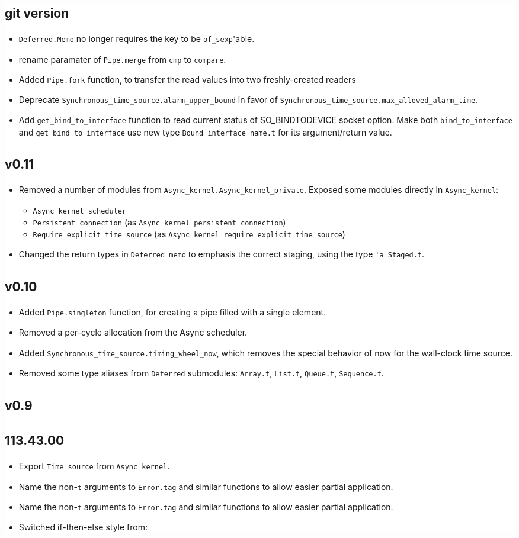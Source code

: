 ## git version

- `Deferred.Memo` no longer requires the key to be `of_sexp`'able.

- rename paramater of `Pipe.merge` from `cmp` to `compare`.

- Added `Pipe.fork` function, to transfer the read values into two
  freshly-created readers

- Deprecate `Synchronous_time_source.alarm_upper_bound` in favor of
  `Synchronous_time_source.max_allowed_alarm_time`.

- Add `get_bind_to_interface` function to read current status of SO_BINDTODEVICE socket
  option. Make both `bind_to_interface` and `get_bind_to_interface` use new type
  `Bound_interface_name.t` for its argument/return value.

## v0.11

- Removed a number of modules from `Async_kernel.Async_kernel_private`.
  Exposed some modules directly in `Async_kernel`:
  + `Async_kernel_scheduler`
  + `Persistent_connection` (as `Async_kernel_persistent_connection`)
  + `Require_explicit_time_source`
    (as `Async_kernel_require_explicit_time_source`)

- Changed the return types in `Deferred_memo` to emphasis the correct
  staging, using the type `'a Staged.t`.

## v0.10

- Added `Pipe.singleton` function, for creating a pipe filled with a single
  element.

- Removed a per-cycle allocation from the Async scheduler.

- Added `Synchronous_time_source.timing_wheel_now`, which removes the special
  behavior of now for the wall-clock time source.

- Removed some type aliases from `Deferred` submodules: `Array.t`, `List.t`,
  `Queue.t`, `Sequence.t`.

## v0.9

## 113.43.00

- Export `Time_source` from `Async_kernel`.

- Name the non-`t` arguments to `Error.tag` and similar functions to allow
  easier partial application.

- Name the non-`t` arguments to `Error.tag` and similar functions to allow
  easier partial application.

- Switched if-then-else style from:
